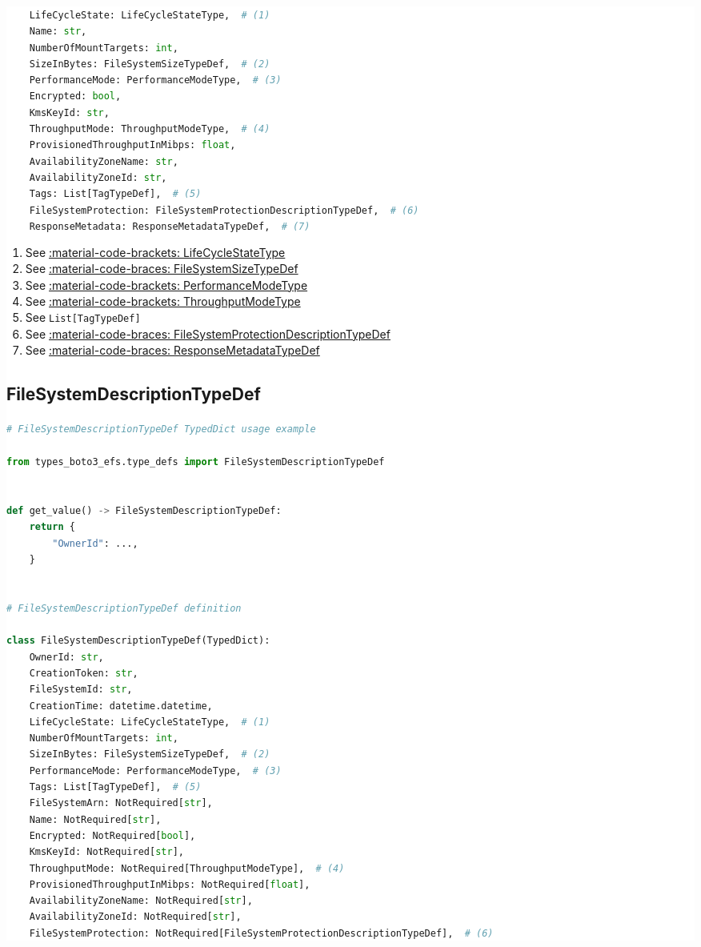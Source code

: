 ```python
    LifeCycleState: LifeCycleStateType,  # (1)
    Name: str,
    NumberOfMountTargets: int,
    SizeInBytes: FileSystemSizeTypeDef,  # (2)
    PerformanceMode: PerformanceModeType,  # (3)
    Encrypted: bool,
    KmsKeyId: str,
    ThroughputMode: ThroughputModeType,  # (4)
    ProvisionedThroughputInMibps: float,
    AvailabilityZoneName: str,
    AvailabilityZoneId: str,
    Tags: List[TagTypeDef],  # (5)
    FileSystemProtection: FileSystemProtectionDescriptionTypeDef,  # (6)
    ResponseMetadata: ResponseMetadataTypeDef,  # (7)
```

1. See [:material-code-brackets: LifeCycleStateType](./literals.md#lifecyclestatetype)
2. See [:material-code-braces: FileSystemSizeTypeDef](./type_defs.md#filesystemsizetypedef)
3. See [:material-code-brackets: PerformanceModeType](./literals.md#performancemodetype)
4. See [:material-code-brackets: ThroughputModeType](./literals.md#throughputmodetype)
5. See `List[TagTypeDef]`
6. See [:material-code-braces: FileSystemProtectionDescriptionTypeDef](./type_defs.md#filesystemprotectiondescriptiontypedef)
7. See [:material-code-braces: ResponseMetadataTypeDef](./type_defs.md#responsemetadatatypedef)

## FileSystemDescriptionTypeDef

```python
# FileSystemDescriptionTypeDef TypedDict usage example

from types_boto3_efs.type_defs import FileSystemDescriptionTypeDef


def get_value() -> FileSystemDescriptionTypeDef:
    return {
        "OwnerId": ...,
    }


# FileSystemDescriptionTypeDef definition

class FileSystemDescriptionTypeDef(TypedDict):
    OwnerId: str,
    CreationToken: str,
    FileSystemId: str,
    CreationTime: datetime.datetime,
    LifeCycleState: LifeCycleStateType,  # (1)
    NumberOfMountTargets: int,
    SizeInBytes: FileSystemSizeTypeDef,  # (2)
    PerformanceMode: PerformanceModeType,  # (3)
    Tags: List[TagTypeDef],  # (5)
    FileSystemArn: NotRequired[str],
    Name: NotRequired[str],
    Encrypted: NotRequired[bool],
    KmsKeyId: NotRequired[str],
    ThroughputMode: NotRequired[ThroughputModeType],  # (4)
    ProvisionedThroughputInMibps: NotRequired[float],
    AvailabilityZoneName: NotRequired[str],
    AvailabilityZoneId: NotRequired[str],
    FileSystemProtection: NotRequired[FileSystemProtectionDescriptionTypeDef],  # (6)
```

